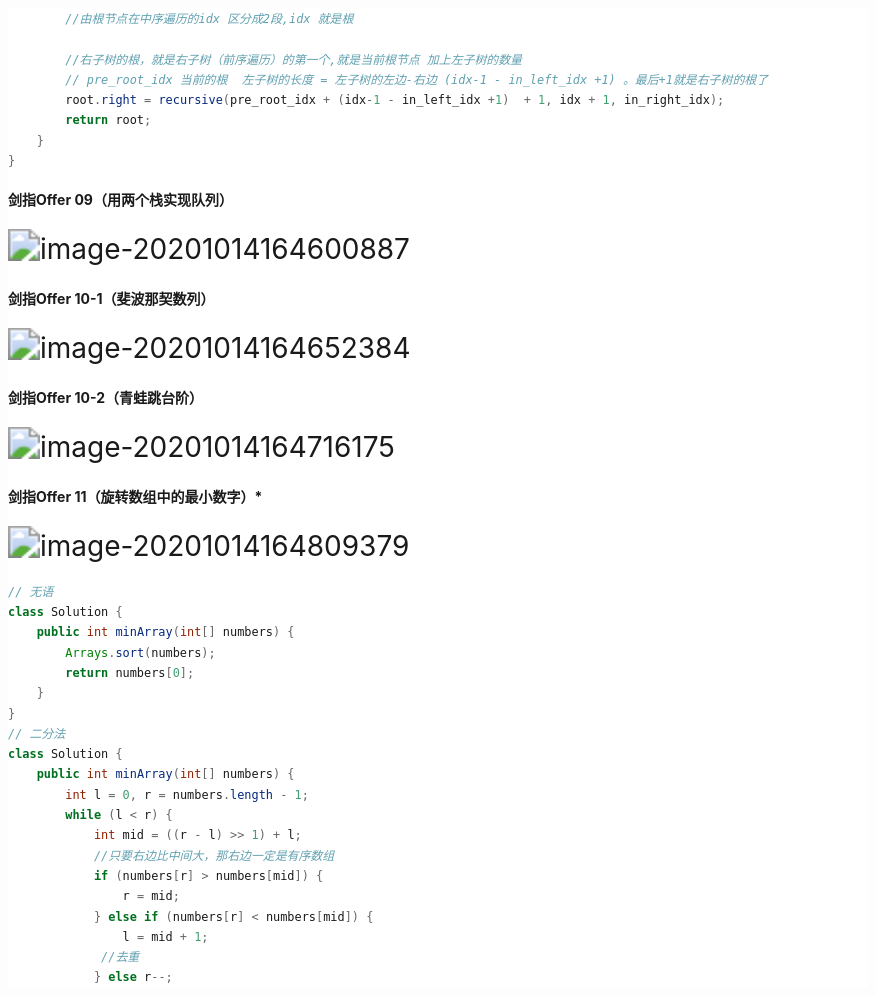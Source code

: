 ```java
        //由根节点在中序遍历的idx 区分成2段,idx 就是根

        //右子树的根，就是右子树（前序遍历）的第一个,就是当前根节点 加上左子树的数量
        // pre_root_idx 当前的根  左子树的长度 = 左子树的左边-右边 (idx-1 - in_left_idx +1) 。最后+1就是右子树的根了
        root.right = recursive(pre_root_idx + (idx-1 - in_left_idx +1)  + 1, idx + 1, in_right_idx);
        return root;
    }
}

```



#### 剑指Offer 09（用两个栈实现队列）

<img src="/Users/macbook/Library/Application Support/typora-user-images/image-20201014164600887.png" alt="image-20201014164600887" style="zoom:200%;" />

```Java

```



#### 剑指Offer 10-1（斐波那契数列）

<img src="/Users/macbook/Library/Application Support/typora-user-images/image-20201014164652384.png" alt="image-20201014164652384" style="zoom:200%;" />

```java

```



#### 剑指Offer 10-2（青蛙跳台阶）

<img src="/Users/macbook/Library/Application Support/typora-user-images/image-20201014164716175.png" alt="image-20201014164716175" style="zoom:200%;" />

```java

```



#### 剑指Offer 11（旋转数组中的最小数字）*

<img src="/Users/macbook/Library/Application Support/typora-user-images/image-20201014164809379.png" alt="image-20201014164809379" style="zoom:200%;" />

```java
// 无语
class Solution {
    public int minArray(int[] numbers) {
        Arrays.sort(numbers);
        return numbers[0];
    }
}
// 二分法
class Solution {
    public int minArray(int[] numbers) {
        int l = 0, r = numbers.length - 1;
        while (l < r) {
            int mid = ((r - l) >> 1) + l;
            //只要右边比中间大，那右边一定是有序数组
            if (numbers[r] > numbers[mid]) {
                r = mid;
            } else if (numbers[r] < numbers[mid]) {
                l = mid + 1;
             //去重
            } else r--;
```